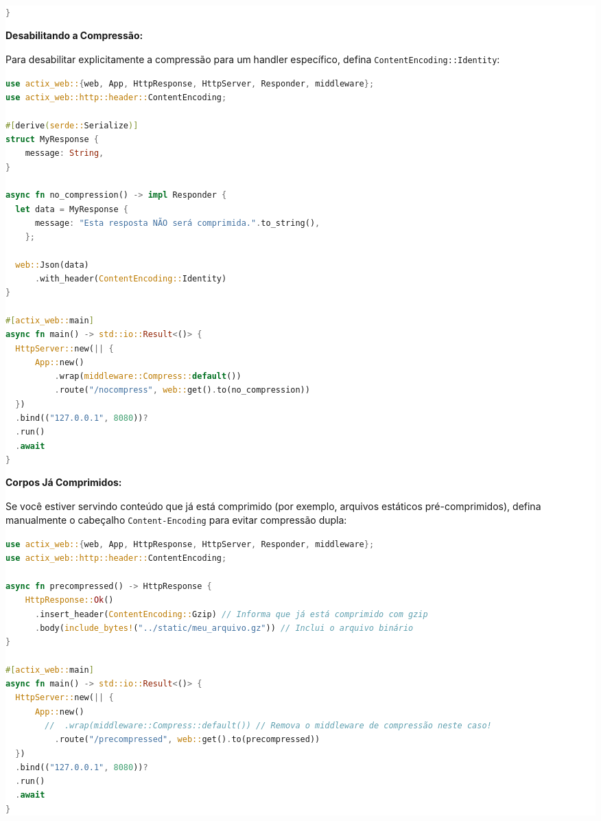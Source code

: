 ```rust
}
```

**Desabilitando a Compressão:**

Para desabilitar explicitamente a compressão para um handler específico, defina `ContentEncoding::Identity`:

```rust
use actix_web::{web, App, HttpResponse, HttpServer, Responder, middleware};
use actix_web::http::header::ContentEncoding;

#[derive(serde::Serialize)]
struct MyResponse {
    message: String,
}

async fn no_compression() -> impl Responder {
  let data = MyResponse {
      message: "Esta resposta NÃO será comprimida.".to_string(),
    };

  web::Json(data)
      .with_header(ContentEncoding::Identity)
}

#[actix_web::main]
async fn main() -> std::io::Result<()> {
  HttpServer::new(|| {
      App::new()
          .wrap(middleware::Compress::default())
          .route("/nocompress", web::get().to(no_compression))
  })
  .bind(("127.0.0.1", 8080))?
  .run()
  .await
}
```

**Corpos Já Comprimidos:**

Se você estiver servindo conteúdo que já está comprimido (por exemplo, arquivos estáticos pré-comprimidos), defina manualmente o cabeçalho `Content-Encoding` para evitar compressão dupla:

```rust
use actix_web::{web, App, HttpResponse, HttpServer, Responder, middleware};
use actix_web::http::header::ContentEncoding;

async fn precompressed() -> HttpResponse {
    HttpResponse::Ok()
      .insert_header(ContentEncoding::Gzip) // Informa que já está comprimido com gzip
      .body(include_bytes!("../static/meu_arquivo.gz")) // Inclui o arquivo binário
}

#[actix_web::main]
async fn main() -> std::io::Result<()> {
  HttpServer::new(|| {
      App::new()
        //  .wrap(middleware::Compress::default()) // Remova o middleware de compressão neste caso!
          .route("/precompressed", web::get().to(precompressed))
  })
  .bind(("127.0.0.1", 8080))?
  .run()
  .await
}
```
